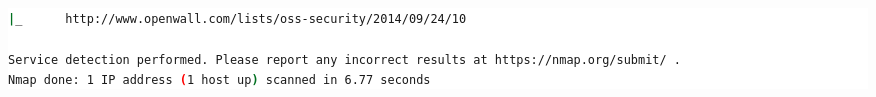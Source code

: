 ```bash
|_      http://www.openwall.com/lists/oss-security/2014/09/24/10

Service detection performed. Please report any incorrect results at https://nmap.org/submit/ .
Nmap done: 1 IP address (1 host up) scanned in 6.77 seconds
```
